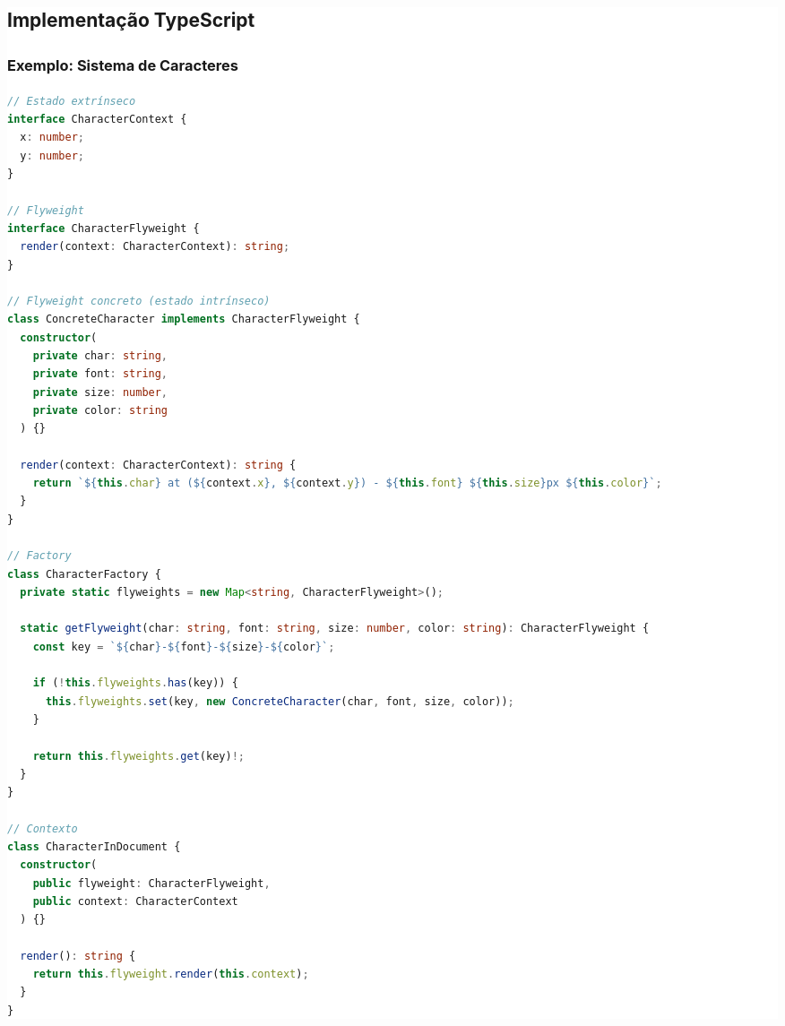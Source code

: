 ##  Implementação TypeScript

### Exemplo: Sistema de Caracteres

```typescript
// Estado extrínseco
interface CharacterContext {
  x: number;
  y: number;
}

// Flyweight
interface CharacterFlyweight {
  render(context: CharacterContext): string;
}

// Flyweight concreto (estado intrínseco)
class ConcreteCharacter implements CharacterFlyweight {
  constructor(
    private char: string,
    private font: string,
    private size: number,
    private color: string
  ) {}

  render(context: CharacterContext): string {
    return `${this.char} at (${context.x}, ${context.y}) - ${this.font} ${this.size}px ${this.color}`;
  }
}

// Factory
class CharacterFactory {
  private static flyweights = new Map<string, CharacterFlyweight>();

  static getFlyweight(char: string, font: string, size: number, color: string): CharacterFlyweight {
    const key = `${char}-${font}-${size}-${color}`;
    
    if (!this.flyweights.has(key)) {
      this.flyweights.set(key, new ConcreteCharacter(char, font, size, color));
    }
    
    return this.flyweights.get(key)!;
  }
}

// Contexto
class CharacterInDocument {
  constructor(
    public flyweight: CharacterFlyweight,
    public context: CharacterContext
  ) {}

  render(): string {
    return this.flyweight.render(this.context);
  }
}
```

